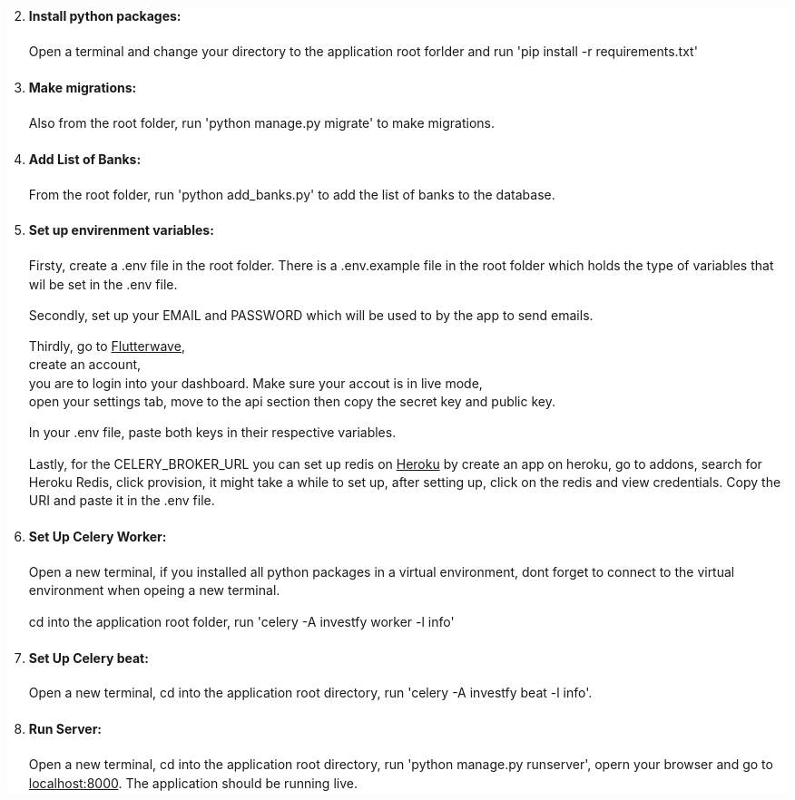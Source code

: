 2. #### Install python packages:  
    Open a terminal and change your directory to the application root forlder and run 'pip install -r requirements.txt' 

3. #### Make migrations: 
    Also from the root folder, run 'python manage.py migrate' to make migrations.

4. #### Add List of Banks:
    From the root folder, run 'python add_banks.py' to add the list of banks to the database.

5. #### Set up envirenment variables:
    Firsty, create a .env file in the root folder.
    There is a .env.example file in the root folder which holds the type of variables that wil be set in the .env file.  

    Secondly, set up your EMAIL and PASSWORD which will be used to by the app to send emails.  

    Thirdly, go to [Flutterwave](https://flutterwave.com),  
    create an account,  
    you are to login into your dashboard. Make sure your accout is in live mode,  
    open your settings tab, 
    move to the api section then copy the secret key and public key. 

    In your .env file, paste both keys in their respective variables.

    Lastly, for the CELERY_BROKER_URL you can set up redis on [Heroku](https://heroku.com) by create an app on heroku, go to addons, search for Heroku Redis, click provision, it might take a while to set up, after setting up, click on the redis and view credentials. Copy the URI and paste it in the .env file.

6. #### Set Up Celery Worker:
    Open a new terminal, if you installed all python packages in a virtual environment, dont forget to connect to the virtual environment when opeing a new terminal.

    cd into the application root folder, 
    run 'celery -A investfy worker -l info'

7. #### Set Up Celery beat:
    Open a new terminal, cd into the application root directory, run 'celery -A investfy beat -l info'.

8. #### Run Server: 
    Open a new terminal, cd into the application root directory, run 'python manage.py runserver', opern your browser and go to [localhost:8000](http://localhost:8000).
    The application should be running live.
